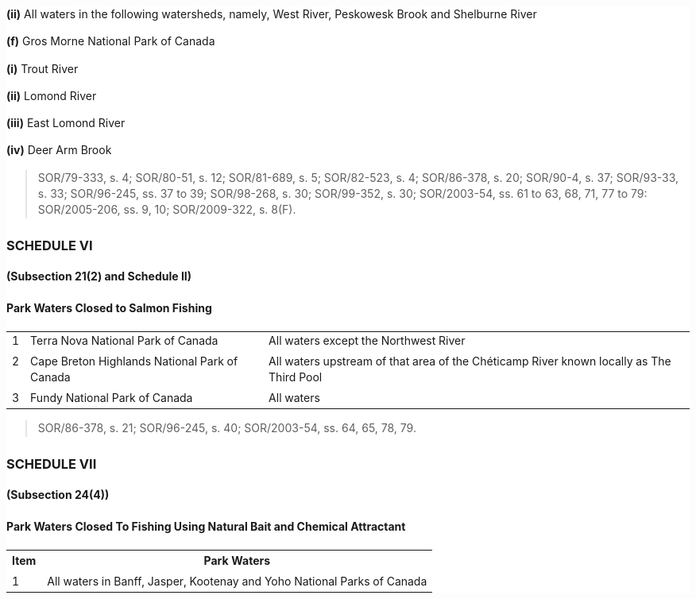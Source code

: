 

**(ii)** All waters in the following watersheds, namely, West River, Peskowesk Brook and Shelburne River



**(f)** Gros Morne National Park of Canada

**(i)** Trout River



**(ii)** Lomond River



**(iii)** East Lomond River



**(iv)** Deer Arm Brook



</td>
</tr>
</table>

> SOR/79-333, s. 4; SOR/80-51, s. 12; SOR/81-689, s. 5; SOR/82-523, s. 4; SOR/86-378, s. 20; SOR/90-4, s. 37; SOR/93-33, s. 33; SOR/96-245, ss. 37 to 39; SOR/98-268, s. 30; SOR/99-352, s. 30; SOR/2003-54, ss. 61 to 63, 68, 71, 77 to 79: SOR/2005-206, ss. 9, 10; SOR/2009-322, s. 8(F).




### **SCHEDULE VI** 
**(Subsection 21(2) and Schedule II)**
<table>
<h4>Park Waters Closed to Salmon Fishing</h4>
<tr>
<td>1</td>
<td>Terra Nova National Park of Canada</td>
<td>All waters except the Northwest River</td>
</tr>
<tr>
<td>2</td>
<td>Cape Breton Highlands National Park of Canada</td>
<td>All waters upstream of that area of the Chéticamp River known locally as The Third Pool</td>
</tr>
<tr>
<td>3</td>
<td>Fundy National Park of Canada</td>
<td>All waters</td>
</tr>
</table>

> SOR/86-378, s. 21; SOR/96-245, s. 40; SOR/2003-54, ss. 64, 65, 78, 79.




### **SCHEDULE VII** 
**(Subsection 24(4))**
<table>
<h4>Park Waters Closed To Fishing Using Natural Bait and Chemical Attractant</h4>
<tr>
<th>Item</th>
<th>Park Waters</th>
</tr>
<tr>
<td>1</td>
<td>All waters in Banff, Jasper, Kootenay and Yoho National Parks of Canada</td>
</tr>
<tr>